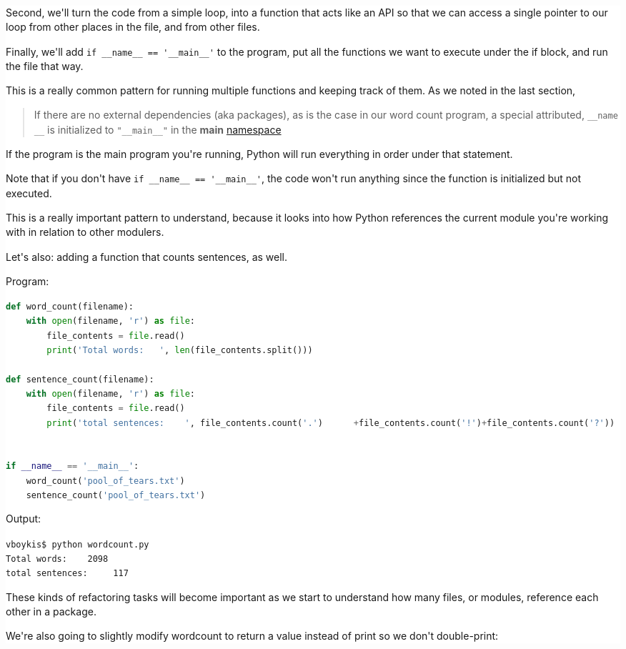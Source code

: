 Second, we'll turn the code from a simple loop, into a function that acts like an API so that we can access a single pointer to our loop from other places in the file, and from other files. 

Finally, we'll add `if __name__ == '__main__'` to the program, put all the functions we want to execute under the if block,  and run the file that way. 

This is a really common pattern for running multiple functions and keeping track of them.  As we noted in the last section, 

> If there are no external dependencies (aka packages), as is the case in our word count program, a special attributed, ``__name__`` is initialized to ``"__main__"`` in the __main__ [namespace](https://docs.python.org/3/library/__main__.html)
> 
If the program is the main program you're running, Python will run everything in order under that statement.  

Note that if you don't have `if __name__ == '__main__'`, the code won't run anything since the function is initialized but not executed. 

This is a really important pattern to understand, because it looks into how Python references the current module you're working with in relation to other modulers. 

Let's also: adding a function that counts sentences, as well.  

Program: 

```python
def word_count(filename):
	with open(filename, 'r') as file:
		file_contents = file.read()
		print('Total words:   ', len(file_contents.split()))

def sentence_count(filename):
	with open(filename, 'r') as file:
		file_contents = file.read()
		print('total sentences:    ', file_contents.count('.')		+file_contents.count('!')+file_contents.count('?'))


if __name__ == '__main__':
	word_count('pool_of_tears.txt')
	sentence_count('pool_of_tears.txt')
```
Output:	

```bash
vboykis$ python wordcount.py
Total words:    2098
total sentences:     117

```

These kinds of refactoring tasks will become important as we start to understand how many files, or modules, reference each other in a package. 

We're also going to slightly modify wordcount to return a value instead of print so we don't double-print: 

